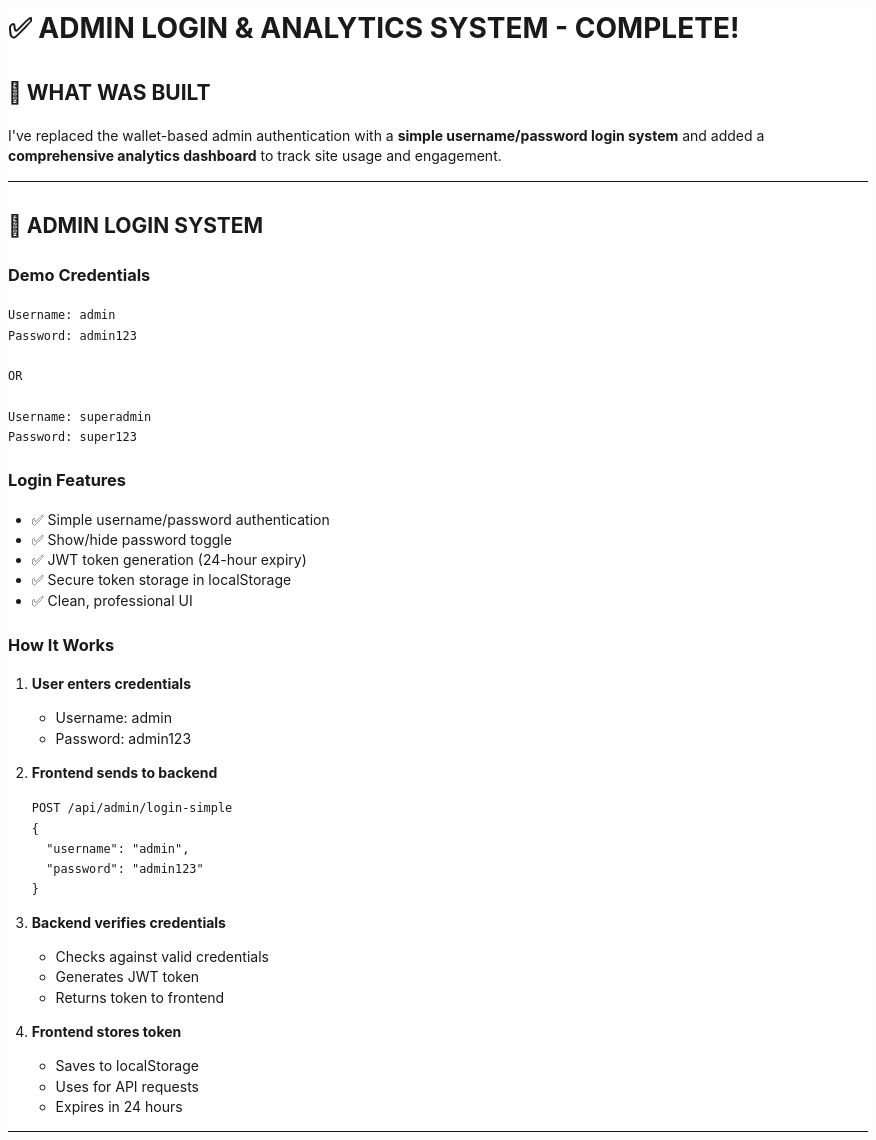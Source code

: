 # ✅ ADMIN LOGIN & ANALYTICS SYSTEM - COMPLETE!

## 🎯 WHAT WAS BUILT

I've replaced the wallet-based admin authentication with a **simple username/password login system** and added a **comprehensive analytics dashboard** to track site usage and engagement.

---

## 🔐 ADMIN LOGIN SYSTEM

### **Demo Credentials**
```
Username: admin
Password: admin123

OR

Username: superadmin
Password: super123
```

### **Login Features**
- ✅ Simple username/password authentication
- ✅ Show/hide password toggle
- ✅ JWT token generation (24-hour expiry)
- ✅ Secure token storage in localStorage
- ✅ Clean, professional UI

### **How It Works**

1. **User enters credentials**
   - Username: admin
   - Password: admin123

2. **Frontend sends to backend**
   ```
   POST /api/admin/login-simple
   {
     "username": "admin",
     "password": "admin123"
   }
   ```

3. **Backend verifies credentials**
   - Checks against valid credentials
   - Generates JWT token
   - Returns token to frontend

4. **Frontend stores token**
   - Saves to localStorage
   - Uses for API requests
   - Expires in 24 hours

---